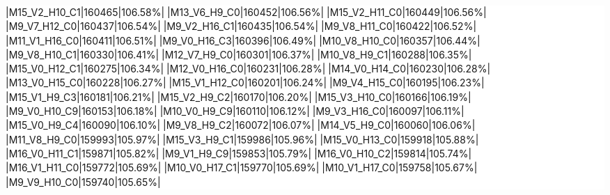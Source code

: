 |M15_V2_H10_C1|160465|106.58%|
|M13_V6_H9_C0|160452|106.56%|
|M15_V2_H11_C0|160449|106.56%|
|M9_V7_H12_C0|160437|106.54%|
|M9_V2_H16_C1|160435|106.54%|
|M9_V8_H11_C0|160422|106.52%|
|M11_V1_H16_C0|160411|106.51%|
|M9_V0_H16_C3|160396|106.49%|
|M10_V8_H10_C0|160357|106.44%|
|M9_V8_H10_C1|160330|106.41%|
|M12_V7_H9_C0|160301|106.37%|
|M10_V8_H9_C1|160288|106.35%|
|M15_V0_H12_C1|160275|106.34%|
|M12_V0_H16_C0|160231|106.28%|
|M14_V0_H14_C0|160230|106.28%|
|M13_V0_H15_C0|160228|106.27%|
|M15_V1_H12_C0|160201|106.24%|
|M9_V4_H15_C0|160195|106.23%|
|M15_V1_H9_C3|160181|106.21%|
|M15_V2_H9_C2|160170|106.20%|
|M15_V3_H10_C0|160166|106.19%|
|M9_V0_H10_C9|160153|106.18%|
|M10_V0_H9_C9|160110|106.12%|
|M9_V3_H16_C0|160097|106.11%|
|M15_V0_H9_C4|160090|106.10%|
|M9_V8_H9_C2|160072|106.07%|
|M14_V5_H9_C0|160060|106.06%|
|M11_V8_H9_C0|159993|105.97%|
|M15_V3_H9_C1|159986|105.96%|
|M15_V0_H13_C0|159918|105.88%|
|M16_V0_H11_C1|159871|105.82%|
|M9_V1_H9_C9|159853|105.79%|
|M16_V0_H10_C2|159814|105.74%|
|M16_V1_H11_C0|159772|105.69%|
|M10_V0_H17_C1|159770|105.69%|
|M10_V1_H17_C0|159758|105.67%|
|M9_V9_H10_C0|159740|105.65%|